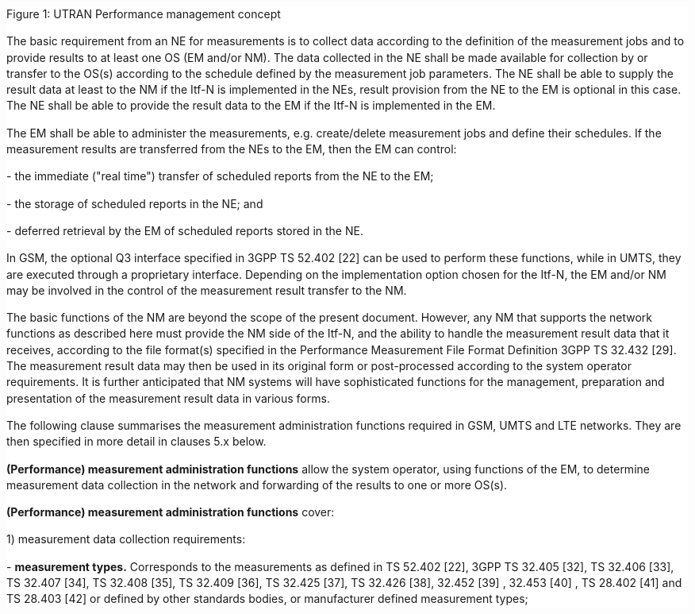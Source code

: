 Figure 1: UTRAN Performance management concept

The basic requirement from an NE for measurements is to collect data
according to the definition of the measurement jobs and to provide
results to at least one OS (EM and/or NM). The data collected in the NE
shall be made available for collection by or transfer to the OS(s)
according to the schedule defined by the measurement job parameters. The
NE shall be able to supply the result data at least to the NM if the
Itf-N is implemented in the NEs, result provision from the NE to the EM
is optional in this case. The NE shall be able to provide the result
data to the EM if the Itf-N is implemented in the EM.

The EM shall be able to administer the measurements, e.g. create/delete
measurement jobs and define their schedules. If the measurement results
are transferred from the NEs to the EM, then the EM can control:

\- the immediate (\"real time\") transfer of scheduled reports from the
NE to the EM;

\- the storage of scheduled reports in the NE; and

\- deferred retrieval by the EM of scheduled reports stored in the NE.

In GSM, the optional Q3 interface specified in 3GPP TS 52.402 \[22\] can
be used to perform these functions, while in UMTS, they are executed
through a proprietary interface. Depending on the implementation option
chosen for the Itf-N, the EM and/or NM may be involved in the control of
the measurement result transfer to the NM.

The basic functions of the NM are beyond the scope of the present
document. However, any NM that supports the network functions as
described here must provide the NM side of the Itf-N, and the ability to
handle the measurement result data that it receives, according to the
file format(s) specified in the Performance Measurement File Format
Definition 3GPP TS 32.432 \[29\]. The measurement result data may then
be used in its original form or post-processed according to the system
operator requirements. It is further anticipated that NM systems will
have sophisticated functions for the management, preparation and
presentation of the measurement result data in various forms.

The following clause summarises the measurement administration functions
required in GSM, UMTS and LTE networks. They are then specified in more
detail in clauses 5.x below.

**(Performance) measurement administration functions** allow the system
operator, using functions of the EM, to determine measurement data
collection in the network and forwarding of the results to one or more
OS(s).

**(Performance) measurement administration functions** cover:

1\) measurement data collection requirements:

\- **measurement types.** Corresponds to the measurements as defined in
TS 52.402 \[22\], 3GPP TS 32.405 \[32\], TS 32.406 \[33\], TS 32.407
\[34\], TS 32.408 \[35\], TS 32.409 \[36\], TS 32.425 \[37\], TS 32.426
\[38\], 32.452 \[39\] , 32.453 \[40\] , TS 28.402 \[41\] and TS 28.403
\[42\] or defined by other standards bodies, or manufacturer defined
measurement types;
